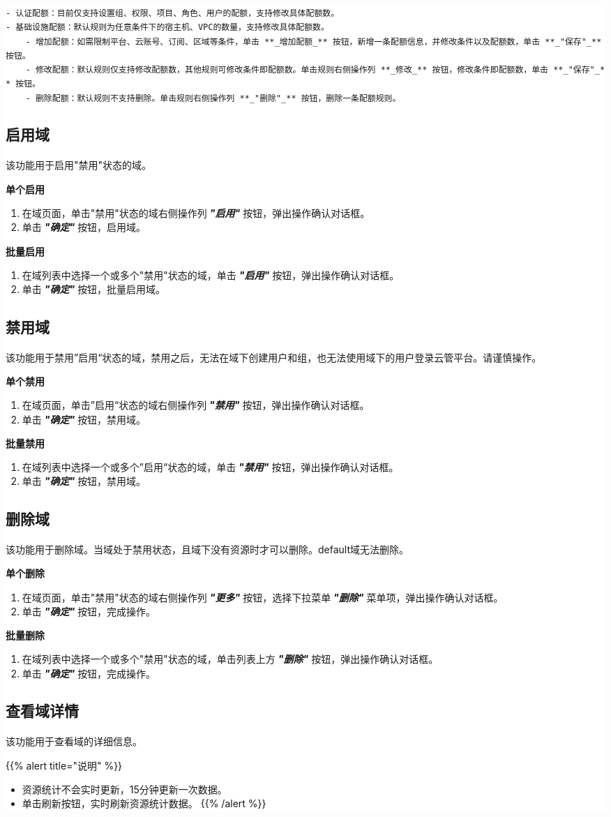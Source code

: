     - 认证配额：目前仅支持设置组、权限、项目、角色、用户的配额，支持修改具体配额数。
    - 基础设施配额：默认规则为任意条件下的宿主机、VPC的数量，支持修改具体配额数。
        - 增加配额：如需限制平台、云账号、订阅、区域等条件，单击 **_增加配额_** 按钮，新增一条配额信息，并修改条件以及配额数，单击 **_"保存"_** 按钮。
        - 修改配额：默认规则仅支持修改配额数，其他规则可修改条件即配额数。单击规则右侧操作列 **_修改_** 按钮，修改条件即配额数，单击 **_"保存"_** 按钮。
        - 删除配额：默认规则不支持删除。单击规则右侧操作列 **_"删除"_** 按钮，删除一条配额规则。



## 启用域

该功能用于启用"禁用"状态的域。

**单个启用**

1. 在域页面，单击"禁用"状态的域右侧操作列 **_"启用"_** 按钮，弹出操作确认对话框。
2. 单击 **_"确定"_** 按钮，启用域。

**批量启用**

1. 在域列表中选择一个或多个"禁用"状态的域，单击 **_"启用"_** 按钮，弹出操作确认对话框。
2. 单击 **_"确定"_** 按钮，批量启用域。

## 禁用域

该功能用于禁用”启用“状态的域，禁用之后，无法在域下创建用户和组，也无法使用域下的用户登录云管平台。请谨慎操作。

**单个禁用**

1. 在域页面，单击”启用“状态的域右侧操作列 **_"禁用"_** 按钮，弹出操作确认对话框。
2. 单击 **_"确定"_** 按钮，禁用域。

**批量禁用**

1. 在域列表中选择一个或多个”启用“状态的域，单击 **_"禁用"_** 按钮，弹出操作确认对话框。
2. 单击 **_"确定"_** 按钮，禁用域。

## 删除域

该功能用于删除域。当域处于禁用状态，且域下没有资源时才可以删除。default域无法删除。

**单个删除**

1. 在域页面，单击"禁用"状态的域右侧操作列 **_"更多"_** 按钮，选择下拉菜单 **_"删除"_** 菜单项，弹出操作确认对话框。
2. 单击 **_"确定"_** 按钮，完成操作。

**批量删除**

1. 在域列表中选择一个或多个"禁用"状态的域，单击列表上方 **_"删除"_** 按钮，弹出操作确认对话框。
2. 单击 **_"确定"_** 按钮，完成操作。

## 查看域详情

该功能用于查看域的详细信息。

{{% alert title="说明" %}}
- 资源统计不会实时更新，15分钟更新一次数据。
- 单击刷新按钮，实时刷新资源统计数据。
{{% /alert %}}
